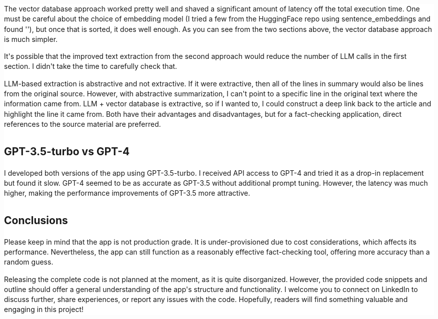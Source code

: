 The vector database approach worked pretty well and shaved a significant amount of latency off the total execution time. One must be careful about the choice of embedding model (I tried a few from the HuggingFace repo using sentence_embeddings and found ''), but once that is sorted, it does well enough. As you can see from the two sections above, the vector database approach is much simpler.

It's possible that the improved text extraction from the second approach would reduce the number of LLM calls in the first section. I didn't take the time to carefully check that.

LLM-based extraction is abstractive and not extractive. If it were extractive, then all of the lines in summary would also be lines from the original source. However, with abstractive summarization, I can't point to a specific line in the original text where the information came from. LLM + vector database is extractive, so if I wanted to, I could construct a deep link back to the article and highlight the line it came from. Both have their advantages and disadvantages, but for a fact-checking application, direct references to the source material are preferred.

## GPT-3.5-turbo vs GPT-4

I developed both versions of the app using GPT-3.5-turbo. I received API access to GPT-4 and tried it as a drop-in replacement but found it slow. GPT-4 seemed to be as accurate as GPT-3.5 without additional prompt tuning. However, the latency was much higher, making the performance improvements of GPT-3.5 more attractive.


## Conclusions

Please keep in mind that the app is not production grade. It is under-provisioned due to cost considerations, which affects its performance. Nevertheless, the app can still function as a reasonably effective fact-checking tool, offering more accuracy than a random guess.

Releasing the complete code is not planned at the moment, as it is quite disorganized. However, the provided code snippets and outline should offer a general understanding of the app's structure and functionality. I welcome you to connect on LinkedIn to discuss further, share experiences, or report any issues with the code. Hopefully, readers will find something valuable and engaging in this project!